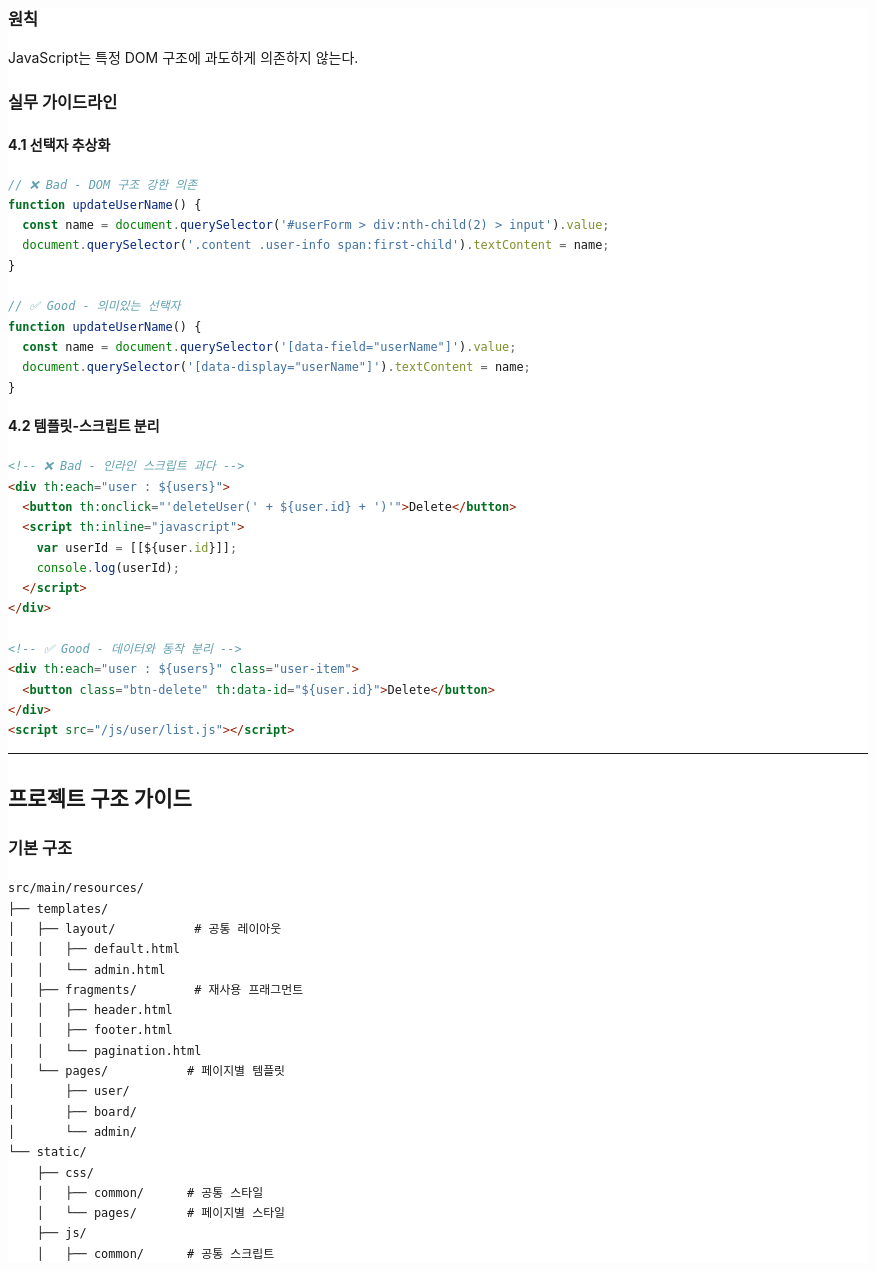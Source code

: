 ### 원칙
JavaScript는 특정 DOM 구조에 과도하게 의존하지 않는다.

### 실무 가이드라인

#### 4.1 선택자 추상화
```javascript
// ❌ Bad - DOM 구조 강한 의존
function updateUserName() {
  const name = document.querySelector('#userForm > div:nth-child(2) > input').value;
  document.querySelector('.content .user-info span:first-child').textContent = name;
}

// ✅ Good - 의미있는 선택자
function updateUserName() {
  const name = document.querySelector('[data-field="userName"]').value;
  document.querySelector('[data-display="userName"]').textContent = name;
}
```

#### 4.2 템플릿-스크립트 분리
```html
<!-- ❌ Bad - 인라인 스크립트 과다 -->
<div th:each="user : ${users}">
  <button th:onclick="'deleteUser(' + ${user.id} + ')'">Delete</button>
  <script th:inline="javascript">
    var userId = [[${user.id}]];
    console.log(userId);
  </script>
</div>

<!-- ✅ Good - 데이터와 동작 분리 -->
<div th:each="user : ${users}" class="user-item">
  <button class="btn-delete" th:data-id="${user.id}">Delete</button>
</div>
<script src="/js/user/list.js"></script>
```

---

## 프로젝트 구조 가이드

### 기본 구조
```
src/main/resources/
├── templates/
│   ├── layout/           # 공통 레이아웃
│   │   ├── default.html
│   │   └── admin.html
│   ├── fragments/        # 재사용 프래그먼트
│   │   ├── header.html
│   │   ├── footer.html
│   │   └── pagination.html
│   └── pages/           # 페이지별 템플릿
│       ├── user/
│       ├── board/
│       └── admin/
└── static/
    ├── css/
    │   ├── common/      # 공통 스타일
    │   └── pages/       # 페이지별 스타일
    ├── js/
    │   ├── common/      # 공통 스크립트
```